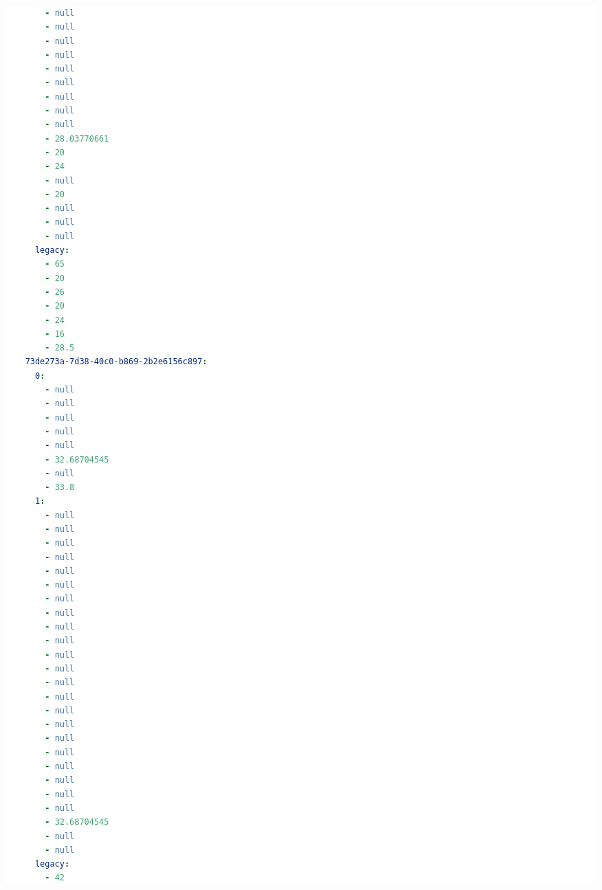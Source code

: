 ```yaml
        - null
        - null
        - null
        - null
        - null
        - null
        - null
        - null
        - null
        - 28.03770661
        - 20
        - 24
        - null
        - 20
        - null
        - null
        - null
      legacy:
        - 65
        - 20
        - 26
        - 20
        - 24
        - 16
        - 28.5
    73de273a-7d38-40c0-b869-2b2e6156c897:
      0:
        - null
        - null
        - null
        - null
        - null
        - 32.68704545
        - null
        - 33.8
      1:
        - null
        - null
        - null
        - null
        - null
        - null
        - null
        - null
        - null
        - null
        - null
        - null
        - null
        - null
        - null
        - null
        - null
        - null
        - null
        - null
        - null
        - null
        - 32.68704545
        - null
        - null
      legacy:
        - 42
```